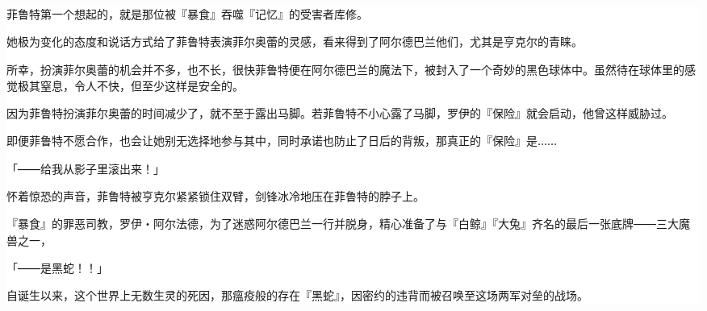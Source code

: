 菲鲁特第一个想起的，就是那位被『暴食』吞噬『记忆』的受害者库修。

她极为变化的态度和说话方式给了菲鲁特表演菲尔奥蕾的灵感，看来得到了阿尔德巴兰他们，尤其是亨克尔的青睐。

所幸，扮演菲尔奥蕾的机会并不多，也不长，很快菲鲁特便在阿尔德巴兰的魔法下，被封入了一个奇妙的黑色球体中。虽然待在球体里的感觉极其窒息，令人不快，但至少这样是安全的。

因为菲鲁特扮演菲尔奥蕾的时间减少了，就不至于露出马脚。若菲鲁特不小心露了马脚，罗伊的『保险』就会启动，他曾这样威胁过。

即便菲鲁特不愿合作，也会让她别无选择地参与其中，同时承诺也防止了日后的背叛，那真正的『保险』是……

「——给我从影子里滚出来！」

怀着惊恐的声音，菲鲁特被亨克尔紧紧锁住双臂，剑锋冰冷地压在菲鲁特的脖子上。

『暴食』的罪恶司教，罗伊・阿尔法德，为了迷惑阿尔德巴兰一行并脱身，精心准备了与『白鲸』『大兔』齐名的最后一张底牌——三大魔兽之一，

「――是黑蛇！！」

自诞生以来，这个世界上无数生灵的死因，那瘟疫般的存在『黑蛇』，因密约的违背而被召唤至这场两军对垒的战场。

